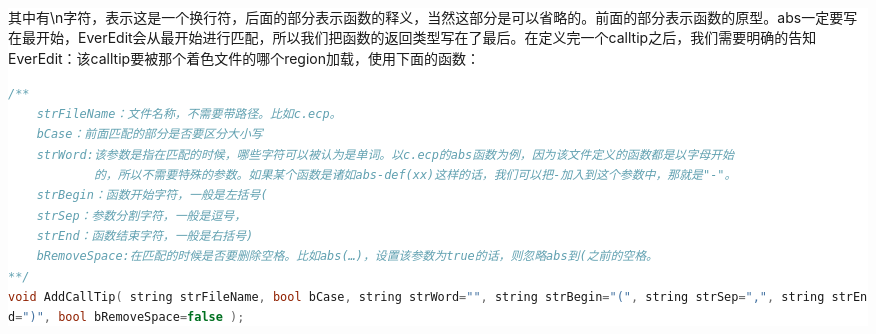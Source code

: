 其中有\n字符，表示这是一个换行符，后面的部分表示函数的释义，当然这部分是可以省略的。前面的部分表示函数的原型。abs一定要写在最开始，EverEdit会从最开始进行匹配，所以我们把函数的返回类型写在了最后。在定义完一个calltip之后，我们需要明确的告知EverEdit：该calltip要被那个着色文件的哪个region加载，使用下面的函数：

```c
/**
    strFileName：文件名称，不需要带路径。比如c.ecp。
    bCase：前面匹配的部分是否要区分大小写
    strWord:该参数是指在匹配的时候，哪些字符可以被认为是单词。以c.ecp的abs函数为例，因为该文件定义的函数都是以字母开始 
            的，所以不需要特殊的参数。如果某个函数是诸如abs-def(xx)这样的话，我们可以把-加入到这个参数中，那就是"-"。
    strBegin：函数开始字符，一般是左括号(
    strSep：参数分割字符，一般是逗号，
    strEnd：函数结束字符，一般是右括号)
    bRemoveSpace:在匹配的时候是否要删除空格。比如abs(…)，设置该参数为true的话，则忽略abs到(之前的空格。
**/
void AddCallTip( string strFileName, bool bCase, string strWord="", string strBegin="(", string strSep=",", string strEnd=")", bool bRemoveSpace=false );
```